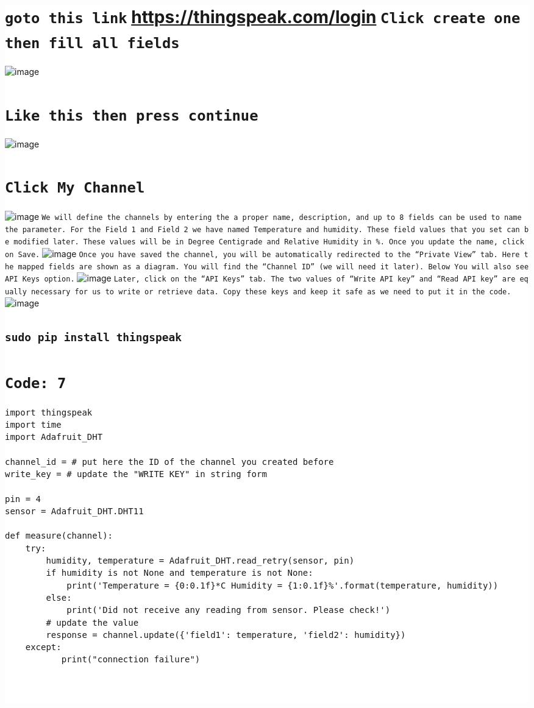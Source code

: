 # `goto this link` https://thingspeak.com/login `Click create one then fill all fields`

![image](https://user-images.githubusercontent.com/63813881/173555964-20010d7e-4d02-4fd3-866e-3668b74d8055.png)

# `Like this then press continue`
![image](https://user-images.githubusercontent.com/63813881/173556025-eac6c757-aefb-4cf3-889b-172543d2c6ae.png)
# `Click My Channel`
![image](https://user-images.githubusercontent.com/63813881/173556072-68d63227-28a2-41bd-8383-500beeab444a.png)
`We will define the channels by entering the a proper name, description, and up to 8 fields can be used to name the parameter. For the Field 1 and Field 2 we have named Temperature and humidity. These field values ​​that you set can be modified later. These values will be in Degree Centigrade and Relative Humidity in %. Once you update the name, click on Save.`
![image](https://user-images.githubusercontent.com/63813881/173556098-51c76d37-e8be-4721-a1d7-53168a5348be.png)
`Once you have saved the channel, you will be automatically redirected to the “Private View” tab. Here the mapped fields are shown as a diagram. You will find the “Channel ID” (we will need it later). Below You will also see API Keys option.`
![image](https://user-images.githubusercontent.com/63813881/173556137-4537918b-9680-47ef-ae7a-0ed1579803e3.png)
`Later, click on the “API Keys” tab. The two values ​​of “Write API key” and “Read API key” are equally necessary for us to write or retrieve data. Copy these keys and keep it safe as we need to put it in the code.`
![image](https://user-images.githubusercontent.com/63813881/173556171-4681026e-ac08-4264-91c3-32575a15a225.png)
## `sudo pip install thingspeak`

# `Code: 7`
<pre>
import thingspeak
import time
import Adafruit_DHT

channel_id = # put here the ID of the channel you created before
write_key = # update the "WRITE KEY" in string form

pin = 4
sensor = Adafruit_DHT.DHT11

def measure(channel):
    try:
        humidity, temperature = Adafruit_DHT.read_retry(sensor, pin)
        if humidity is not None and temperature is not None:
            print('Temperature = {0:0.1f}*C Humidity = {1:0.1f}%'.format(temperature, humidity))
        else:
            print('Did not receive any reading from sensor. Please check!')
        # update the value
        response = channel.update({'field1': temperature, 'field2': humidity})
    except:
           print("connection failure")
